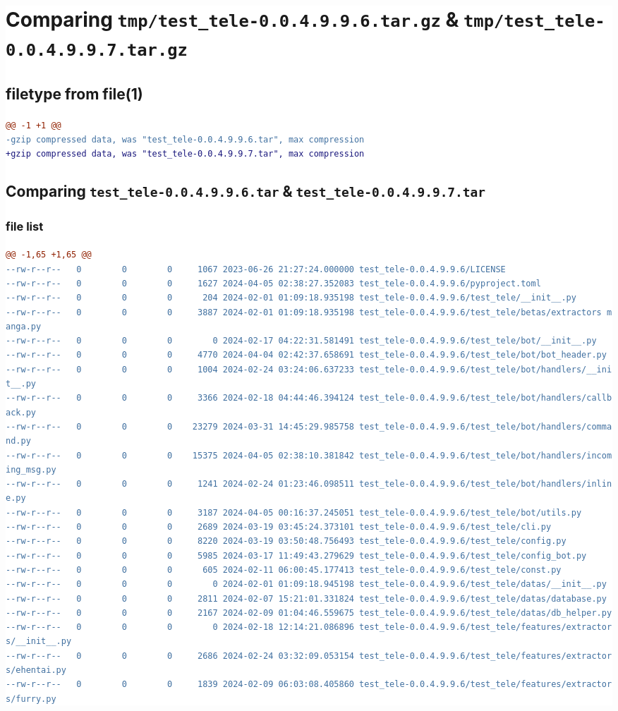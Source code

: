 # Comparing `tmp/test_tele-0.0.4.9.9.6.tar.gz` & `tmp/test_tele-0.0.4.9.9.7.tar.gz`

## filetype from file(1)

```diff
@@ -1 +1 @@
-gzip compressed data, was "test_tele-0.0.4.9.9.6.tar", max compression
+gzip compressed data, was "test_tele-0.0.4.9.9.7.tar", max compression
```

## Comparing `test_tele-0.0.4.9.9.6.tar` & `test_tele-0.0.4.9.9.7.tar`

### file list

```diff
@@ -1,65 +1,65 @@
--rw-r--r--   0        0        0     1067 2023-06-26 21:27:24.000000 test_tele-0.0.4.9.9.6/LICENSE
--rw-r--r--   0        0        0     1627 2024-04-05 02:38:27.352083 test_tele-0.0.4.9.9.6/pyproject.toml
--rw-r--r--   0        0        0      204 2024-02-01 01:09:18.935198 test_tele-0.0.4.9.9.6/test_tele/__init__.py
--rw-r--r--   0        0        0     3887 2024-02-01 01:09:18.935198 test_tele-0.0.4.9.9.6/test_tele/betas/extractors manga.py
--rw-r--r--   0        0        0        0 2024-02-17 04:22:31.581491 test_tele-0.0.4.9.9.6/test_tele/bot/__init__.py
--rw-r--r--   0        0        0     4770 2024-04-04 02:42:37.658691 test_tele-0.0.4.9.9.6/test_tele/bot/bot_header.py
--rw-r--r--   0        0        0     1004 2024-02-24 03:24:06.637233 test_tele-0.0.4.9.9.6/test_tele/bot/handlers/__init__.py
--rw-r--r--   0        0        0     3366 2024-02-18 04:44:46.394124 test_tele-0.0.4.9.9.6/test_tele/bot/handlers/callback.py
--rw-r--r--   0        0        0    23279 2024-03-31 14:45:29.985758 test_tele-0.0.4.9.9.6/test_tele/bot/handlers/command.py
--rw-r--r--   0        0        0    15375 2024-04-05 02:38:10.381842 test_tele-0.0.4.9.9.6/test_tele/bot/handlers/incoming_msg.py
--rw-r--r--   0        0        0     1241 2024-02-24 01:23:46.098511 test_tele-0.0.4.9.9.6/test_tele/bot/handlers/inline.py
--rw-r--r--   0        0        0     3187 2024-04-05 00:16:37.245051 test_tele-0.0.4.9.9.6/test_tele/bot/utils.py
--rw-r--r--   0        0        0     2689 2024-03-19 03:45:24.373101 test_tele-0.0.4.9.9.6/test_tele/cli.py
--rw-r--r--   0        0        0     8220 2024-03-19 03:50:48.756493 test_tele-0.0.4.9.9.6/test_tele/config.py
--rw-r--r--   0        0        0     5985 2024-03-17 11:49:43.279629 test_tele-0.0.4.9.9.6/test_tele/config_bot.py
--rw-r--r--   0        0        0      605 2024-02-11 06:00:45.177413 test_tele-0.0.4.9.9.6/test_tele/const.py
--rw-r--r--   0        0        0        0 2024-02-01 01:09:18.945198 test_tele-0.0.4.9.9.6/test_tele/datas/__init__.py
--rw-r--r--   0        0        0     2811 2024-02-07 15:21:01.331824 test_tele-0.0.4.9.9.6/test_tele/datas/database.py
--rw-r--r--   0        0        0     2167 2024-02-09 01:04:46.559675 test_tele-0.0.4.9.9.6/test_tele/datas/db_helper.py
--rw-r--r--   0        0        0        0 2024-02-18 12:14:21.086896 test_tele-0.0.4.9.9.6/test_tele/features/extractors/__init__.py
--rw-r--r--   0        0        0     2686 2024-02-24 03:32:09.053154 test_tele-0.0.4.9.9.6/test_tele/features/extractors/ehentai.py
--rw-r--r--   0        0        0     1839 2024-02-09 06:03:08.405860 test_tele-0.0.4.9.9.6/test_tele/features/extractors/furry.py
```